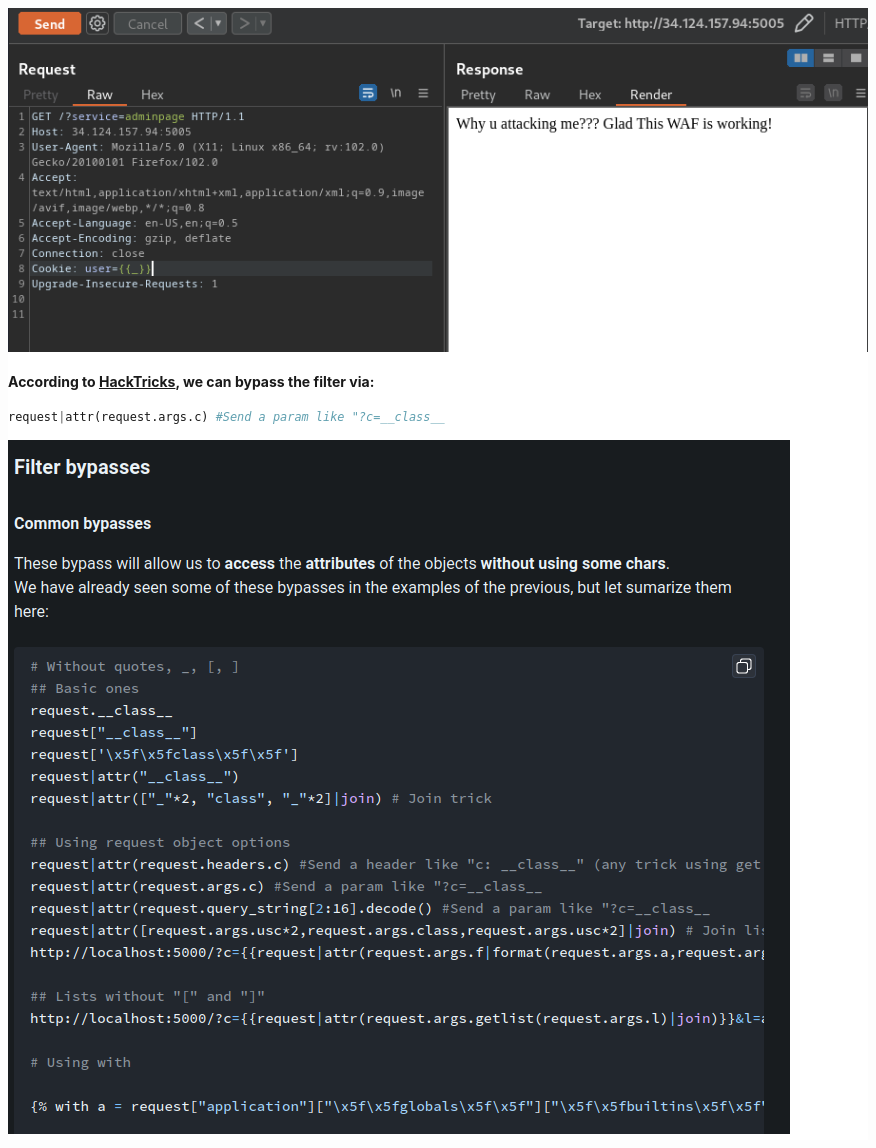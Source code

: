 ![](https://github.com/siunam321/CTF-Writeups/blob/main/Grey-Cat-The-Flag-2023-Qualifiers/images/Pasted%20image%2020230521123929.png)

**According to [HackTricks](https://book.hacktricks.xyz/pentesting-web/ssti-server-side-template-injection/jinja2-ssti#filter-bypasses), we can bypass the filter via:**
```python
request|attr(request.args.c) #Send a param like "?c=__class__
```

![](https://github.com/siunam321/CTF-Writeups/blob/main/Grey-Cat-The-Flag-2023-Qualifiers/images/Pasted%20image%2020230521124021.png)
